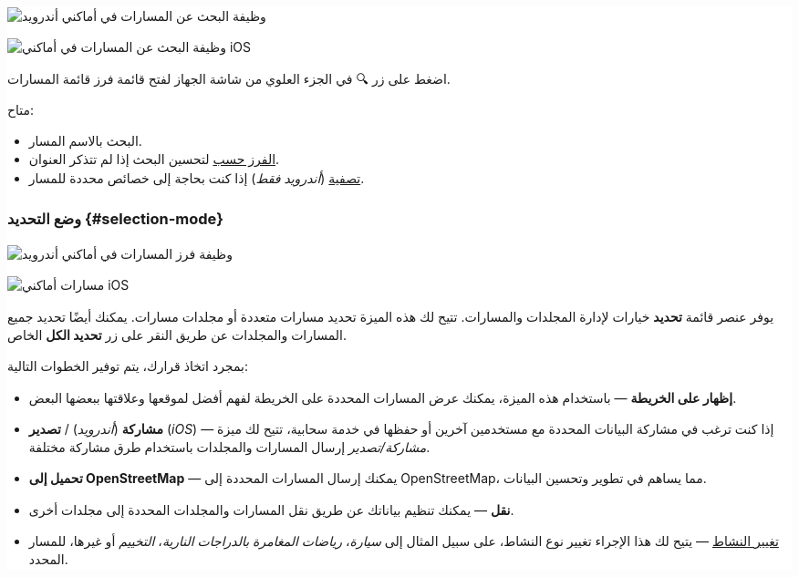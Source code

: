 ![وظيفة البحث عن المسارات في أماكني أندرويد](@site/static/img/personal/tracks/my_places_tracks_search_andr.png)

</TabItem>

<TabItem value="ios" label="iOS">

![وظيفة البحث عن المسارات في أماكني iOS](@site/static/img/personal/tracks/my_places_tracks_search_ios.png)

</TabItem>

</Tabs>

اضغط على زر &#x1F50D; في الجزء العلوي من شاشة الجهاز لفتح قائمة فرز قائمة المسارات.

متاح:

- البحث بالاسم المسار.
- [الفرز حسب](#sort-by) لتحسين البحث إذا لم تتذكر العنوان.
- [تصفية](./smart-folder.md#search-filter) (*أندرويد فقط*) إذا كنت بحاجة إلى خصائص محددة للمسار.


### وضع التحديد {#selection-mode}

<Tabs groupId="operating-systems" queryString="current-os">

<TabItem value="android" label="أندرويد">

![وظيفة فرز المسارات في أماكني أندرويد](@site/static/img/personal/tracks/manage_tracks_selection_mode_andr.png)

</TabItem>

<TabItem value="ios" label="iOS">

![مسارات أماكني iOS](@site/static/img/personal/tracks/manage_tracks_selection_mode_2_ios.png)

</TabItem>

</Tabs>

يوفر عنصر قائمة **تحديد** خيارات لإدارة المجلدات والمسارات. تتيح لك هذه الميزة تحديد مسارات متعددة أو مجلدات مسارات. يمكنك أيضًا تحديد جميع المسارات والمجلدات عن طريق النقر على زر **تحديد الكل** الخاص.

بمجرد اتخاذ قرارك، يتم توفير الخطوات التالية:

- **إظهار على الخريطة** — باستخدام هذه الميزة، يمكنك عرض المسارات المحددة على الخريطة لفهم أفضل لموقعها وعلاقتها ببعضها البعض.

- **مشاركة** (*أندرويد*) / **تصدير** (*iOS*) — إذا كنت ترغب في مشاركة البيانات المحددة مع مستخدمين آخرين أو حفظها في خدمة سحابية، تتيح لك ميزة *مشاركة/تصدير* إرسال المسارات والمجلدات باستخدام طرق مشاركة مختلفة.

- **تحميل إلى OpenStreetMap** — يمكنك إرسال المسارات المحددة إلى OpenStreetMap، مما يساهم في تطوير وتحسين البيانات.

- **نقل** — يمكنك تنظيم بياناتك عن طريق نقل المسارات والمجلدات المحددة إلى مجلدات أخرى.

- [تغيير النشاط](../../map/tracks/track-context-menu.md#track-information-activity) — يتيح لك هذا الإجراء تغيير نوع النشاط، على سبيل المثال إلى *سيارة*، *رياضات المغامرة بالدراجات النارية*، *التخييم* أو غيرها، للمسار المحدد.
